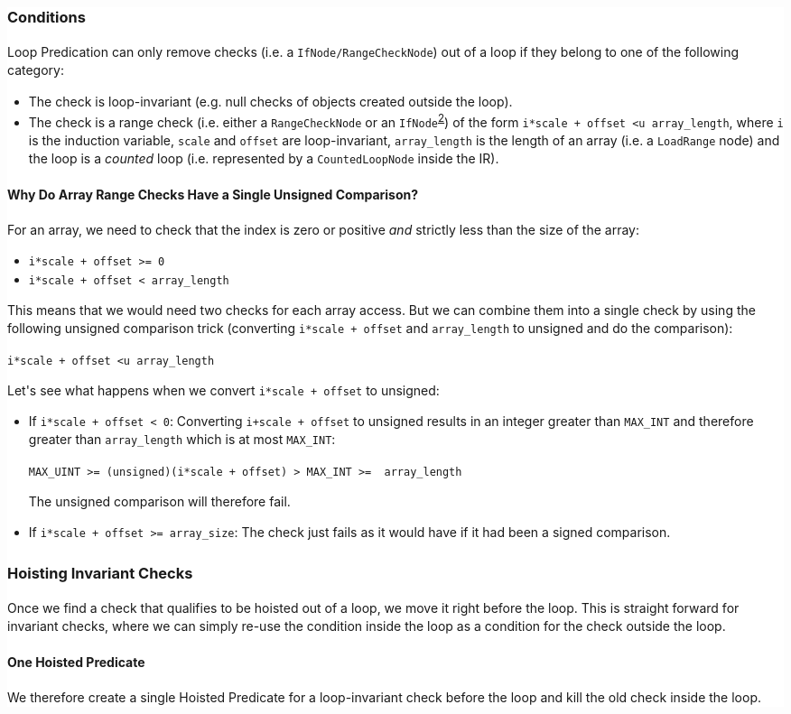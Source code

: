 ### Conditions
Loop Predication can only remove checks (i.e. a `IfNode/RangeCheckNode`) out of a loop if they belong to one of the 
following category:
- The check is loop-invariant (e.g. null checks of objects created outside the loop).
- The check is a range check (i.e. either a `RangeCheckNode` or an `IfNode`<sup>[2](#footnote2)</sup>) of the
  form `i*scale + offset <u array_length`, where `i` is the induction variable, `scale` and `offset` are 
  loop-invariant, `array_length` is the length of an array (i.e.  a `LoadRange` node) and the loop is a _counted_ 
  loop (i.e. represented by a `CountedLoopNode` inside the IR).

#### Why Do Array Range Checks Have a Single Unsigned Comparison?
For an array, we need to check that the index is zero or positive _and_ strictly less than the size of the array:
- `i*scale + offset >= 0`
- `i*scale + offset < array_length` 

This means that we would need two checks for each array access. But we can combine them into a single check by using 
the following unsigned comparison trick (converting `i*scale + offset` and `array_length` to unsigned and do the 
comparison):
```
i*scale + offset <u array_length
```
Let's see what happens when we convert `i*scale + offset` to unsigned:
- If `i*scale + offset < 0`: Converting `i+scale + offset` to unsigned results in an integer greater than `MAX_INT`
  and therefore greater than `array_length` which is at most `MAX_INT`: 
  ```
  MAX_UINT >= (unsigned)(i*scale + offset) > MAX_INT >=  array_length
  ```
  The unsigned comparison will therefore fail.

- If `i*scale + offset >= array_size`: The check just fails as it would have if it had been a signed comparison.

### Hoisting Invariant Checks
Once we find a check that qualifies to be hoisted out of a loop, we move it right before the loop. This is straight
forward for invariant checks, where we can simply re-use the condition inside the loop as a condition for the check 
outside the loop.

#### One Hoisted Predicate

We therefore create a single Hoisted Predicate for a loop-invariant check before the loop and kill the old check inside 
the loop.
